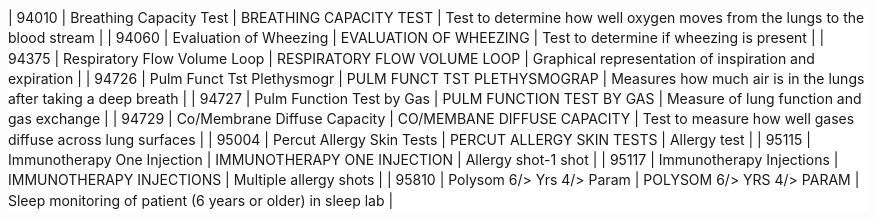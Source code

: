 | 94010                                                                                  | Breathing Capacity Test                                                                                                 | BREATHING CAPACITY TEST                                                                                                                   | Test to determine how well oxygen moves from the lungs to the blood stream                                                                                                                                                  |
| 94060                                                                                  | Evaluation of Wheezing                                                                                                  | EVALUATION OF WHEEZING                                                                                                                    | Test to determine if wheezing is present                                                                                                                                                                                    |
| 94375                                                                                  | Respiratory Flow Volume Loop                                                                                            | RESPIRATORY FLOW VOLUME LOOP                                                                                                              | Graphical representation of inspiration and expiration                                                                                                                                                                      |
| 94726                                                                                  | Pulm Funct Tst Plethysmogr                                                                                              | PULM FUNCT TST PLETHYSMOGRAP                                                                                                              | Measures how much air is in the lungs after taking a deep breath                                                                                                                                                            |
| 94727                                                                                  | Pulm Function Test by Gas                                                                                               | PULM FUNCTION TEST BY GAS                                                                                                                 | Measure of lung function and gas exchange                                                                                                                                                                                   |
| 94729                                                                                  | Co/Membrane Diffuse Capacity                                                                                            | CO/MEMBANE DIFFUSE CAPACITY                                                                                                               | Test to measure how well gases diffuse across lung surfaces                                                                                                                                                                 |
| 95004                                                                                  | Percut Allergy Skin Tests                                                                                               | PERCUT ALLERGY SKIN TESTS                                                                                                                 | Allergy test                                                                                                                                                                                                                |
| 95115                                                                                  | Immunotherapy One Injection                                                                                             | IMMUNOTHERAPY ONE INJECTION                                                                                                               | Allergy shot-1 shot                                                                                                                                                                                                         |
| 95117                                                                                  | Immunotherapy Injections                                                                                                | IMMUNOTHERAPY INJECTIONS                                                                                                                  | Multiple allergy shots                                                                                                                                                                                                      |
| 95810                                                                                  | Polysom 6/> Yrs 4/> Param                                                                                               | POLYSOM 6/> YRS 4/> PARAM                                                                                                                 | Sleep monitoring of patient (6 years or older) in sleep lab                                                                                                                                                                 |